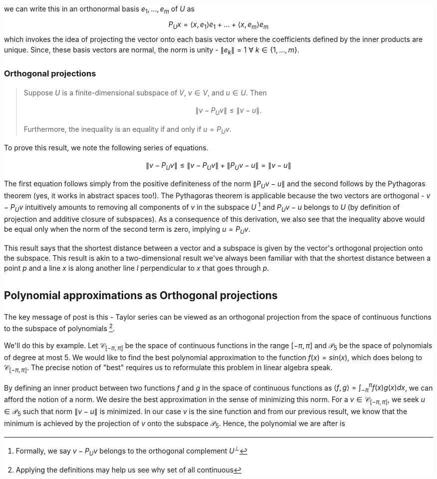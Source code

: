   we can write this in an orthonormal basis $e_1, \dots, e_m$ of $U$ as
  $$
  P_{U}x = \langle x, e_1 \rangle e_1 + \dots + \langle x, e_m \rangle e_m
  $$
  which invokes the idea of projecting the vector onto each basis vector where
  the coefficients defined by the inner products are unique. Since, these basis 
  vectors are normal, the norm is unity - $\lVert e_k \rVert = 1~\forall~k \in \{1, \dots, m \}$.

### Orthogonal projections

> Suppose $U$ is a finite-dimensional subspace of $V$, $v \in V$, and $u \in U$. Then
>
> $$
> \lVert v - P_{U}v \rVert \leq \lVert v - u \rVert.
> $$
>
> Furthermore, the inequality is an equality if and only if $u = P_{U}v$.

To prove this result, we note the following series of equations.

$$
\lVert v - P_{U}v \rVert \leq \lVert v - P_{U}v \rVert + \lVert P_{U}v - u \rVert = \lVert v - u \rVert
$$

The first equation follows simply from the positive definiteness of the norm
$\lVert P_{U}v - u \rVert$ and the second follows by the Pythagoras theorem
(yes, it works in abstract spaces too!). The Pythagoras theorem is applicable
because the two vectors are orthogonal - $v - P_{U}v$ intuitively amounts to
removing all components of $v$ in the subspace $U$ [^d] and $P_{U}v - u$ belongs
to $U$ (by definition of projection and additive closure of subspaces). As a
consequence of this derivation, we also see that the inequality above would be
equal only when the norm of the second term is zero, implying $u = P_{U}v$.

This result says that the shortest distance between a vector and a subspace
is given by the vector's orthogonal projection onto the subspace. This result is
akin to a two-dimensional result we've always been familiar with that the shortest
distance between a point $p$ and a line $x$ is along another line $l$ perpendicular
to $x$ that goes through $p$.

## Polynomial approximations as Orthogonal projections

The key message of post is this - Taylor series can be viewed as an orthogonal
projection from the space of continuous functions to the subspace of polynomials [^c].

We'll do this by example. Let $\mathcal{C}_{[-\pi, \pi]}$ be the space of continuous 
functions in the range $[-\pi, \pi]$ and $\mathcal{P}_5$ be the space of
polynomials of degree at most 5. We would like to find the best polynomial
approximation to the function $f(x) = sin(x)$, which does belong to
$\mathcal{C}_{[-\pi, \pi]}$. The precise notion of "best" requires us to
reformulate this problem in linear algebra speak.

By defining an inner product between two functions $f$ and $g$ in the space of
continuous functions as $\langle f, g \rangle = \int_{-\pi}^{\pi} f(x) g(x) dx$,
we can afford the notion of a norm. We desire the best approximation in the
sense of minimizing this norm. For a $v \in \mathcal{C}_{[-\pi,\pi]}$, we seek
$u \in \mathcal{P}_5$ such that norm $\lVert v - u \rVert$ is minimized. In our
case $v$ is the sine function and from our previous result, we know that the
minimum is achieved by the projection of $v$ onto the subspace $\mathcal{P}_5$.
Hence, the polynomial we are after is


[^a]: It is enough think of fields as just real or complex numbers for now. You
[^b]: The property that says that all linear maps behave as
[^c]: Applying the definitions may help us see why set of all continuous
[^d]: Formally, we say $v - P_{U}v$ belongs to the orthogonal complement $U^{\perp}$